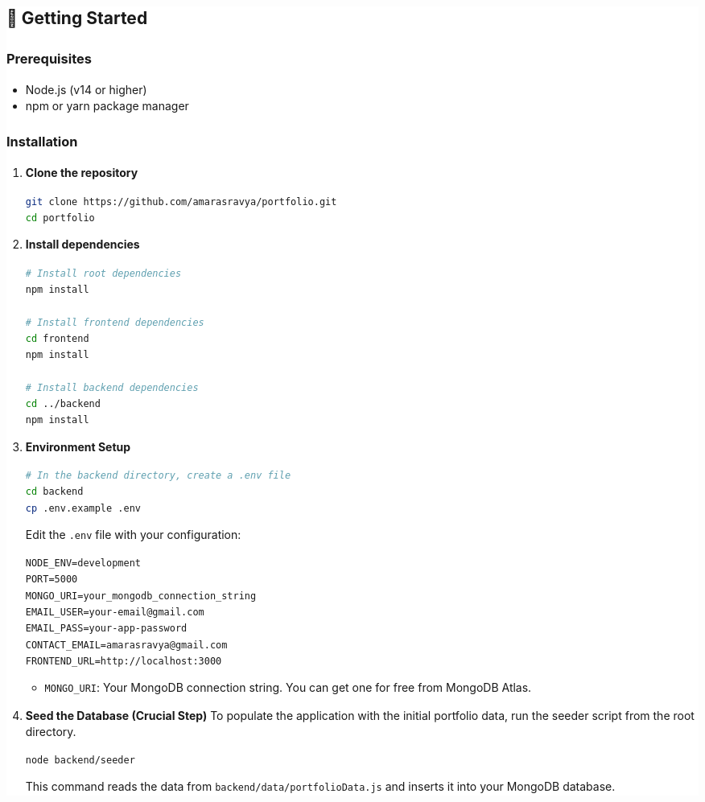 ## 🚀 Getting Started

### Prerequisites
- Node.js (v14 or higher)
- npm or yarn package manager

### Installation

1. **Clone the repository**
   ```bash
   git clone https://github.com/amarasravya/portfolio.git
   cd portfolio
   ```

2. **Install dependencies**
   ```bash
   # Install root dependencies
   npm install

   # Install frontend dependencies
   cd frontend
   npm install

   # Install backend dependencies
   cd ../backend
   npm install
   ```

3. **Environment Setup**
   ```bash
   # In the backend directory, create a .env file
   cd backend
   cp .env.example .env
   ```
   
   Edit the `.env` file with your configuration:
   ```env
   NODE_ENV=development
   PORT=5000
   MONGO_URI=your_mongodb_connection_string
   EMAIL_USER=your-email@gmail.com
   EMAIL_PASS=your-app-password
   CONTACT_EMAIL=amarasravya@gmail.com
   FRONTEND_URL=http://localhost:3000
   ```
   - `MONGO_URI`: Your MongoDB connection string. You can get one for free from MongoDB Atlas.

4. **Seed the Database (Crucial Step)**
   To populate the application with the initial portfolio data, run the seeder script from the root directory.
   ```bash
   node backend/seeder
   ```
   This command reads the data from `backend/data/portfolioData.js` and inserts it into your MongoDB database.
